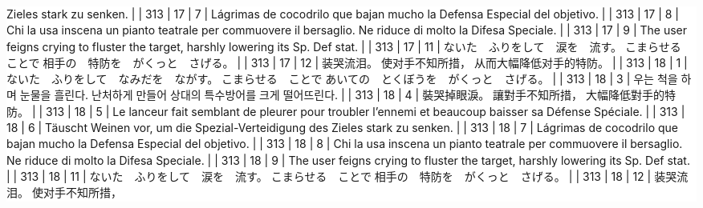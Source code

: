 Zieles stark zu senken.                                                                                                        |
| 313     | 17               | 7           | Lágrimas de cocodrilo que bajan mucho la
Defensa Especial del objetivo.                                                                                                            |
| 313     | 17               | 8           | Chi la usa inscena un pianto teatrale per
commuovere il bersaglio. Ne riduce di molto la
Difesa Speciale.                                                                          |
| 313     | 17               | 9           | The user feigns crying to fluster the target, harshly
lowering its Sp. Def stat.                                                                                                   |
| 313     | 17               | 11          | ないた　ふりをして　涙を　流す。
こまらせる　ことで
相手の　特防を　がくっと　さげる。                                                                                                                                       |
| 313     | 17               | 12          | 装哭流泪。
使对手不知所措，
从而大幅降低对手的特防。                                                                                                                                                        |
| 313     | 18               | 1           | ないた　ふりをして　なみだを　ながす。
こまらせる　ことで
あいての　とくぼうを　がくっと　さげる。                                                                                                                                 |
| 313     | 18               | 3           | 우는 척을 하며 눈물을 흘린다.
난처하게 만들어
상대의 특수방어를 크게 떨어뜨린다.                                                                                                                                     |
| 313     | 18               | 4           | 裝哭掉眼淚。
讓對手不知所措，
大幅降低對手的特防。                                                                                                                                                         |
| 313     | 18               | 5           | Le lanceur fait semblant de pleurer pour troubler
l’ennemi et beaucoup baisser sa Défense Spéciale.                                                                                |
| 313     | 18               | 6           | Täuscht Weinen vor, um die Spezial-Verteidigung des
Zieles stark zu senken.                                                                                                        |
| 313     | 18               | 7           | Lágrimas de cocodrilo que bajan mucho la
Defensa Especial del objetivo.                                                                                                            |
| 313     | 18               | 8           | Chi la usa inscena un pianto teatrale per
commuovere il bersaglio. Ne riduce di molto la
Difesa Speciale.                                                                          |
| 313     | 18               | 9           | The user feigns crying to fluster the target, harshly
lowering its Sp. Def stat.                                                                                                   |
| 313     | 18               | 11          | ないた　ふりをして　涙を　流す。
こまらせる　ことで
相手の　特防を　がくっと　さげる。                                                                                                                                       |
| 313     | 18               | 12          | 装哭流泪。
使对手不知所措，